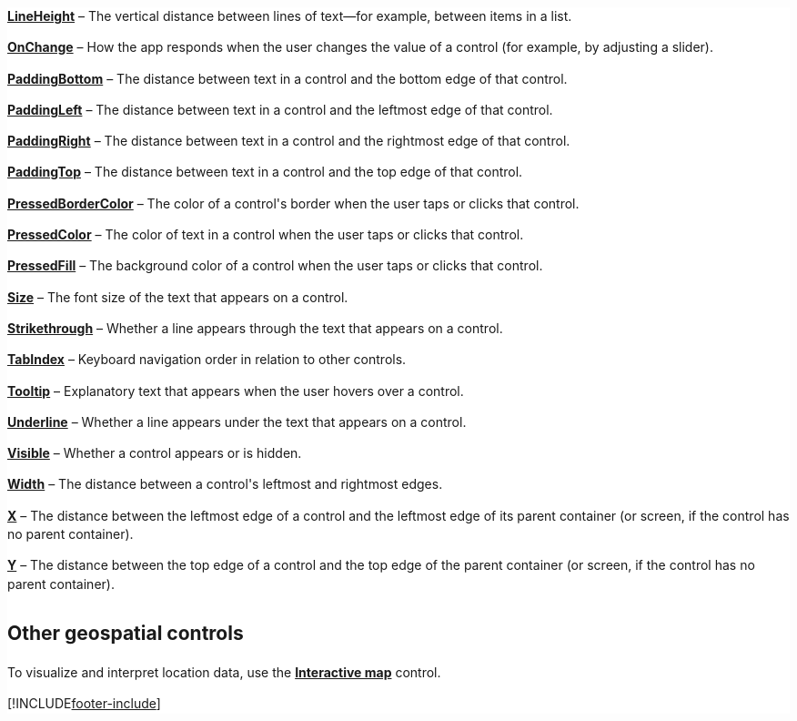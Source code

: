 **[LineHeight](./controls/properties-text.md)** – The vertical distance between lines of text&mdash;for example, between items in a list.

**[OnChange](./controls/properties-core.md)** – How the app responds when the user changes the value of a control (for example, by adjusting a slider).

**[PaddingBottom](./controls/properties-size-location.md)** – The distance between text in a control and the bottom edge of that control.

**[PaddingLeft](./controls/properties-size-location.md)** – The distance between text in a control and the leftmost edge of that control.

**[PaddingRight](./controls/properties-size-location.md)** – The distance between text in a control and the rightmost edge of that control.

**[PaddingTop](./controls/properties-size-location.md)** – The distance between text in a control and the top edge of that control.

**[PressedBorderColor](./controls/properties-color-border.md)** – The color of a control's border when the user taps or clicks that control.

**[PressedColor](./controls/properties-color-border.md)** – The color of text in a control when the user taps or clicks that control.

**[PressedFill](./controls/properties-color-border.md)** – The background color of a control when the user taps or clicks that control.

**[Size](./controls/properties-text.md)** – The font size of the text that appears on a control.

**[Strikethrough](./controls/properties-text.md)** – Whether a line appears through the text that appears on a control.

**[TabIndex](./controls/properties-accessibility.md)** – Keyboard navigation order in relation to other controls.

**[Tooltip](./controls/properties-core.md)** – Explanatory text that appears when the user hovers over a control.

**[Underline](./controls/properties-text.md)** – Whether a line appears under the text that appears on a control.

**[Visible](./controls/properties-core.md)** – Whether a control appears or is hidden.

**[Width](./controls/properties-size-location.md)** – The distance between a control's leftmost and rightmost edges.

**[X](./controls/properties-size-location.md)** – The distance between the leftmost edge of a control and the leftmost edge of its parent container (or screen, if the control has no parent container).

**[Y](./controls/properties-size-location.md)** – The distance between the top edge of a control and the top edge of the parent container (or screen, if the control has no parent container).

## Other geospatial controls

To visualize and interpret location data, use the **[Interactive map](geospatial-component-map.md)** control.

[!INCLUDE[footer-include](../../includes/footer-banner.md)]

